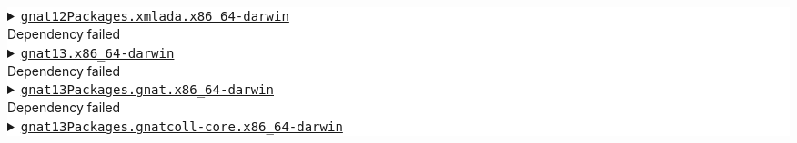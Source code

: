 <tr>
<td>
<details><summary>
<tt><a href='https://hydra.nixos.org/build/307830061'>gnat12Packages.xmlada.x86_64-darwin</a></tt>
</summary></details>
</td>
<td>Dependency failed</td>
</tr>
<tr>
<td>
<details><summary>
<tt><a href='https://hydra.nixos.org/build/307830066'>gnat13.x86_64-darwin</a></tt>
</summary></details>
</td>
<td>Dependency failed</td>
</tr>
<tr>
<td>
<details><summary>
<tt><a href='https://hydra.nixos.org/build/307830072'>gnat13Packages.gnat.x86_64-darwin</a></tt>
</summary></details>
</td>
<td>Dependency failed</td>
</tr>
<tr>
<td>
<details><summary>
<tt><a href='https://hydra.nixos.org/build/307830070'>gnat13Packages.gnatcoll-core.x86_64-darwin</a></tt>
</summary>
<ul>
<li>
<b>=> Cached failure</b> <tt>gnat-13.3.0</tt> <br /> <a href='https://hydra.nixos.org/build/307830070/nixlog/1'>log</a>, <a href='https://hydra.nixos.org/build/307830070/nixlog/1/raw'>raw</a>, <a href='https://hydra.nixos.org/build/307830070/nixlog/1/tail'>tail</a>, <a href='https://hydra.nixos.org/build/307344599'>build 307344599</a>
</li>